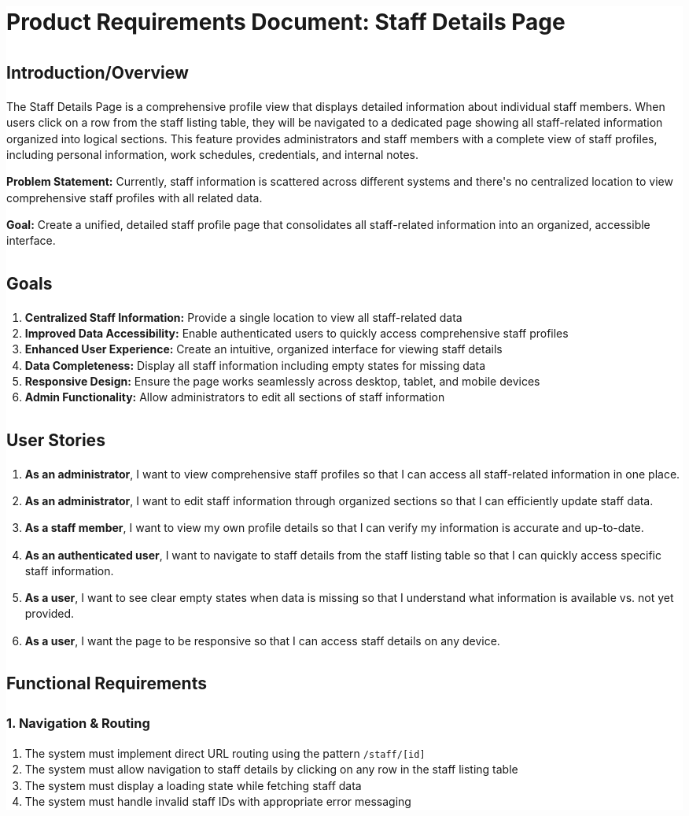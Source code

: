 # Product Requirements Document: Staff Details Page

## Introduction/Overview

The Staff Details Page is a comprehensive profile view that displays detailed information about individual staff members. When users click on a row from the staff listing table, they will be navigated to a dedicated page showing all staff-related information organized into logical sections. This feature provides administrators and staff members with a complete view of staff profiles, including personal information, work schedules, credentials, and internal notes.

**Problem Statement:** Currently, staff information is scattered across different systems and there's no centralized location to view comprehensive staff profiles with all related data.

**Goal:** Create a unified, detailed staff profile page that consolidates all staff-related information into an organized, accessible interface.

## Goals

1. **Centralized Staff Information:** Provide a single location to view all staff-related data
2. **Improved Data Accessibility:** Enable authenticated users to quickly access comprehensive staff profiles
3. **Enhanced User Experience:** Create an intuitive, organized interface for viewing staff details
4. **Data Completeness:** Display all staff information including empty states for missing data
5. **Responsive Design:** Ensure the page works seamlessly across desktop, tablet, and mobile devices
6. **Admin Functionality:** Allow administrators to edit all sections of staff information

## User Stories

1. **As an administrator**, I want to view comprehensive staff profiles so that I can access all staff-related information in one place.

2. **As an administrator**, I want to edit staff information through organized sections so that I can efficiently update staff data.

3. **As a staff member**, I want to view my own profile details so that I can verify my information is accurate and up-to-date.

4. **As an authenticated user**, I want to navigate to staff details from the staff listing table so that I can quickly access specific staff information.

5. **As a user**, I want to see clear empty states when data is missing so that I understand what information is available vs. not yet provided.

6. **As a user**, I want the page to be responsive so that I can access staff details on any device.

## Functional Requirements

### 1. Navigation & Routing

1. The system must implement direct URL routing using the pattern `/staff/[id]`
2. The system must allow navigation to staff details by clicking on any row in the staff listing table
3. The system must display a loading state while fetching staff data
4. The system must handle invalid staff IDs with appropriate error messaging
